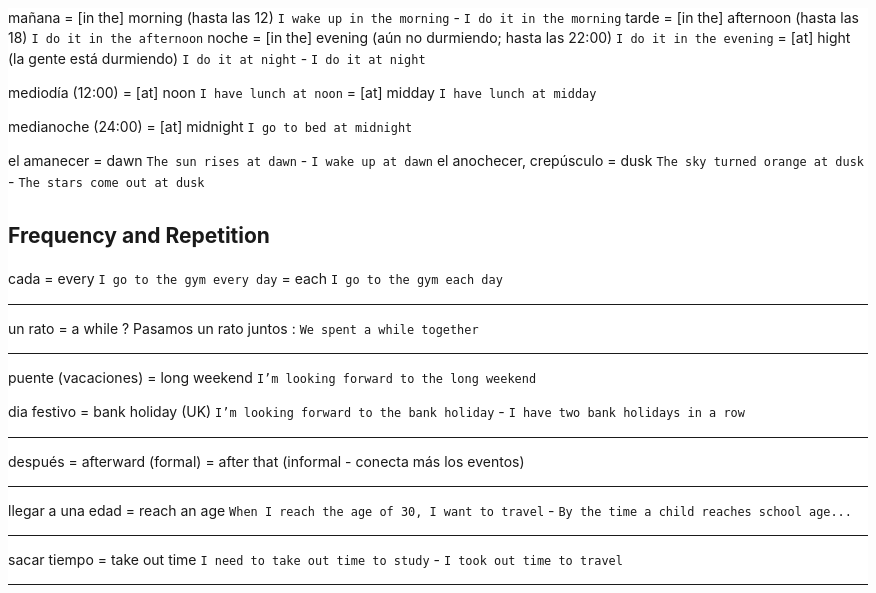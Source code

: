 mañana = [in the] morning (hasta las 12) `I wake up in the morning` - `I do it in the morning`
tarde = [in the] afternoon (hasta las 18) `I do it in the afternoon`
noche
    = [in the] evening (aún no durmiendo; hasta las 22:00) `I do it in the evening`
    = [at] hight (la gente está durmiendo) `I do it at night` - `I do it at night`

mediodía (12:00)
    = [at] noon `I have lunch at noon`
    = [at] midday `I have lunch at midday`

medianoche (24:00)
    = [at] midnight  `I go to bed at midnight`

el amanecer
    = dawn `The sun rises at dawn` - `I wake up at dawn`
el anochecer, crepúsculo
    = dusk `The sky turned orange at dusk` - `The stars come out at dusk`


## Frequency and Repetition



cada
 = every `I go to the gym every day`
 = each `I go to the gym each day`


---

un rato
    = a while
    ? Pasamos un rato juntos : `We spent a while together`


---


puente (vacaciones)
    = long weekend `I’m looking forward to the long weekend`

dia festivo
    = bank holiday (UK) `I’m looking forward to the bank holiday` - `I have two bank holidays in a row`


----

después
    = afterward (formal)
    = after that (informal - conecta más los eventos)

---
llegar a una edad = reach an age `When I reach the age of 30, I want to travel` - `By the time a child reaches school age...`

---
sacar tiempo
    = take out time `I need to take out time to study` - `I took out time to travel`

---